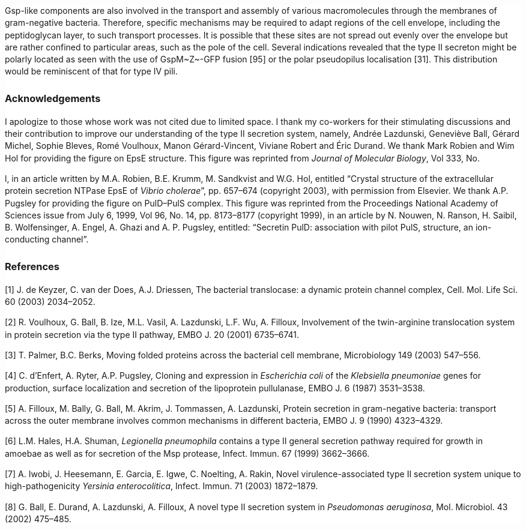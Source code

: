 Gsp-like components are also involved in the transport and assembly of various macromolecules through the membranes of gram-negative bacteria. Therefore, specific mechanisms may be required to adapt regions of the cell envelope, including the peptidoglycan layer, to such transport processes. It is possible that these sites are not spread out evenly over the envelope but are rather confined to particular areas, such as the pole of the cell. Several indications revealed that the type II secreton might be polarly located as seen with the use of GspM~Z~-GFP fusion [95] or the polar pseudopilus localisation [31]. This distribution would be reminiscent of that for type IV pili.

### Acknowledgements

I apologize to those whose work was not cited due to limited space. I thank my co-workers for their stimulating discussions and their contribution to improve our understanding of the type II secretion system, namely, Andrée Lazdunski, Geneviève Ball, Gérard Michel, Sophie Bleves, Romé Voulhoux, Manon Gérard-Vincent, Viviane Robert and Éric Durand. We thank Mark Robien and Wim Hol for providing the figure on EpsE structure. This figure was reprinted from *Journal of Molecular Biology*, Vol 333, No.

l, in an article written by M.A. Robien, B.E. Krumm, M. Sandkvist and W.G. Hol, entitled “Crystal structure of the extracellular protein secretion NTPase EpsE of *Vibrio cholerae*”, pp. 657–674 (copyright 2003), with permission from Elsevier. We thank A.P. Pugsley for providing the figure on PulD–PulS complex. This figure was reprinted from the Proceedings National Academy of Sciences issue from July 6, 1999, Vol 96, No. 14, pp. 8173–8177 (copyright 1999), in an article by N. Nouwen, N. Ranson, H. Saibil, B. Wolfensinger, A. Engel, A. Ghazi and A. P. Pugsley, entitled: “Secretin PulD: association with pilot PulS, structure, an ion-conducting channel”.

### References

[1] J. de Keyzer, C. van der Does, A.J. Driessen, The bacterial translocase: a dynamic protein channel complex, Cell. Mol. Life Sci. 60 (2003) 2034–2052.

[2] R. Voulhoux, G. Ball, B. Ize, M.L. Vasil, A. Lazdunski, L.F. Wu, A. Filloux, Involvement of the twin-arginine translocation system in protein secretion via the type II pathway, EMBO J. 20 (2001) 6735–6741.

[3] T. Palmer, B.C. Berks, Moving folded proteins across the bacterial cell membrane, Microbiology 149 (2003) 547–556.

[4] C. d’Enfert, A. Ryter, A.P. Pugsley, Cloning and expression in *Escherichia coli* of the *Klebsiella pneumoniae* genes for production, surface localization and secretion of the lipoprotein pullulanase, EMBO J. 6 (1987) 3531–3538.

[5] A. Filloux, M. Bally, G. Ball, M. Akrim, J. Tommassen, A. Lazdunski, Protein secretion in gram-negative bacteria: transport across the outer membrane involves common mechanisms in different bacteria, EMBO J. 9 (1990) 4323–4329.

[6] L.M. Hales, H.A. Shuman, *Legionella pneumophila* contains a type II general secretion pathway required for growth in amoebae as well as for secretion of the Msp protease, Infect. Immun. 67 (1999) 3662–3666.

[7] A. Iwobi, J. Heesemann, E. Garcia, E. Igwe, C. Noelting, A. Rakin, Novel virulence-associated type II secretion system unique to high-pathogenicity *Yersinia enterocolitica*, Infect. Immun. 71 (2003) 1872–1879.

[8] G. Ball, E. Durand, A. Lazdunski, A. Filloux, A novel type II secretion system in *Pseudomonas aeruginosa*, Mol. Microbiol. 43 (2002) 475–485.
